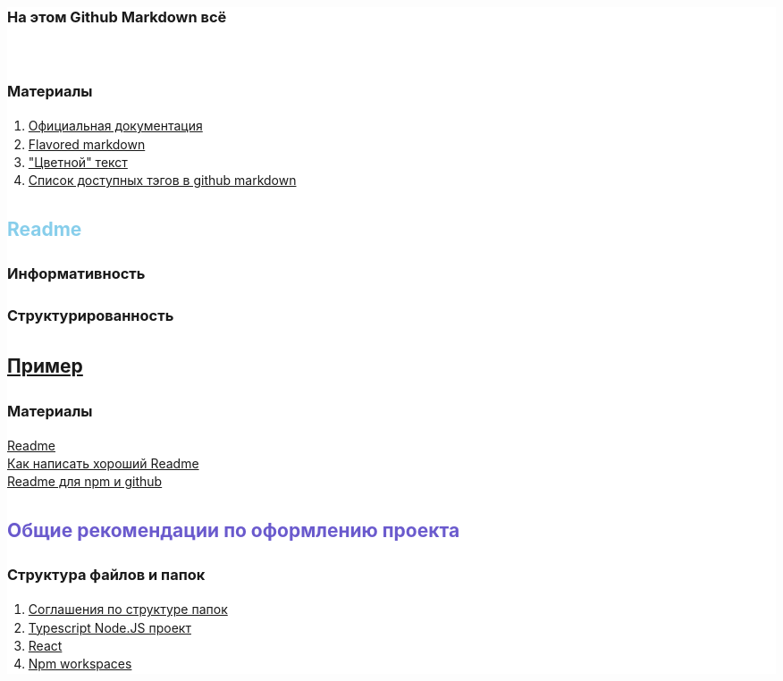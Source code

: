 

### На этом Github Markdown всё

<img src="./images/polnomochiya.jpg" alt="" />



### Материалы

1. [Официальная документация](https://docs.github.com/en/github/writing-on-github/getting-started-with-writing-and-formatting-on-github/basic-writing-and-formatting-syntax)
1. [Flavored markdown](https://github.github.com/gfm/#html-blocks)
1. ["Цветной" текст](https://stackoverflow.com/questions/11509830/how-to-add-color-to-githubs-readme-md-file#:~:text=Unfortunately%2C%20this%20is%20currently%20not,%3E%20%2C%20GitHub's%20discards%20any%20HTML.)
1. [Список доступных тэгов в github markdown](https://github.com/gjtorikian/html-pipeline/blob/main/lib/html/pipeline/sanitization_filter.rb#L44-L48)



## <span style="color: SkyBlue">Readme</span>



### Информативность

### Структурированность



## [Пример](https://github.com/AntiHero/Markdown/blob/master/README.md)



### Материалы

[Readme](https://docs.github.com/en/github/creating-cloning-and-archiving-repositories/creating-a-repository-on-github/about-readmes)  
[Как написать хороший Readme](https://www.freecodecamp.org/news/how-to-write-a-good-readme-file/)  
[Readme для npm и github](https://stackoverflow.com/questions/41297117/how-to-specify-different-readme-files-for-github-and-npm)



## <span style="color: SlateBlue">Общие рекомендации по оформлению проекта</span>



### Структура файлов и папок

1. [Соглашения по структуре папок](https://github.com/kriasoft/Folder-Structure-Conventions)
2. [Typescript Node.JS проект](https://github.com/microsoft/TypeScript-Node-Starter/blob/master/README.md#project-structure)
3. [React](https://www.robinwieruch.de/react-folder-structure)
4. [Npm workspaces](https://docs.npmjs.com/cli/v7/using-npm/workspaces)
